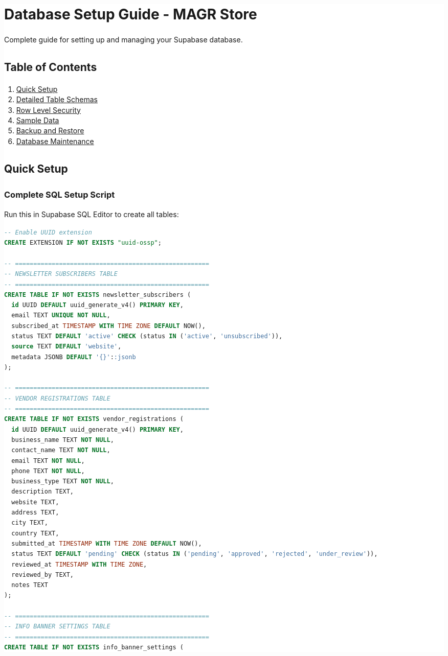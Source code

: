 # Database Setup Guide - MAGR Store

Complete guide for setting up and managing your Supabase database.

## Table of Contents

1. [Quick Setup](#quick-setup)
2. [Detailed Table Schemas](#detailed-table-schemas)
3. [Row Level Security](#row-level-security)
4. [Sample Data](#sample-data)
5. [Backup and Restore](#backup-and-restore)
6. [Database Maintenance](#database-maintenance)

## Quick Setup

### Complete SQL Setup Script

Run this in Supabase SQL Editor to create all tables:

```sql
-- Enable UUID extension
CREATE EXTENSION IF NOT EXISTS "uuid-ossp";

-- =====================================================
-- NEWSLETTER SUBSCRIBERS TABLE
-- =====================================================
CREATE TABLE IF NOT EXISTS newsletter_subscribers (
  id UUID DEFAULT uuid_generate_v4() PRIMARY KEY,
  email TEXT UNIQUE NOT NULL,
  subscribed_at TIMESTAMP WITH TIME ZONE DEFAULT NOW(),
  status TEXT DEFAULT 'active' CHECK (status IN ('active', 'unsubscribed')),
  source TEXT DEFAULT 'website',
  metadata JSONB DEFAULT '{}'::jsonb
);

-- =====================================================
-- VENDOR REGISTRATIONS TABLE
-- =====================================================
CREATE TABLE IF NOT EXISTS vendor_registrations (
  id UUID DEFAULT uuid_generate_v4() PRIMARY KEY,
  business_name TEXT NOT NULL,
  contact_name TEXT NOT NULL,
  email TEXT NOT NULL,
  phone TEXT NOT NULL,
  business_type TEXT NOT NULL,
  description TEXT,
  website TEXT,
  address TEXT,
  city TEXT,
  country TEXT,
  submitted_at TIMESTAMP WITH TIME ZONE DEFAULT NOW(),
  status TEXT DEFAULT 'pending' CHECK (status IN ('pending', 'approved', 'rejected', 'under_review')),
  reviewed_at TIMESTAMP WITH TIME ZONE,
  reviewed_by TEXT,
  notes TEXT
);

-- =====================================================
-- INFO BANNER SETTINGS TABLE
-- =====================================================
CREATE TABLE IF NOT EXISTS info_banner_settings (
```